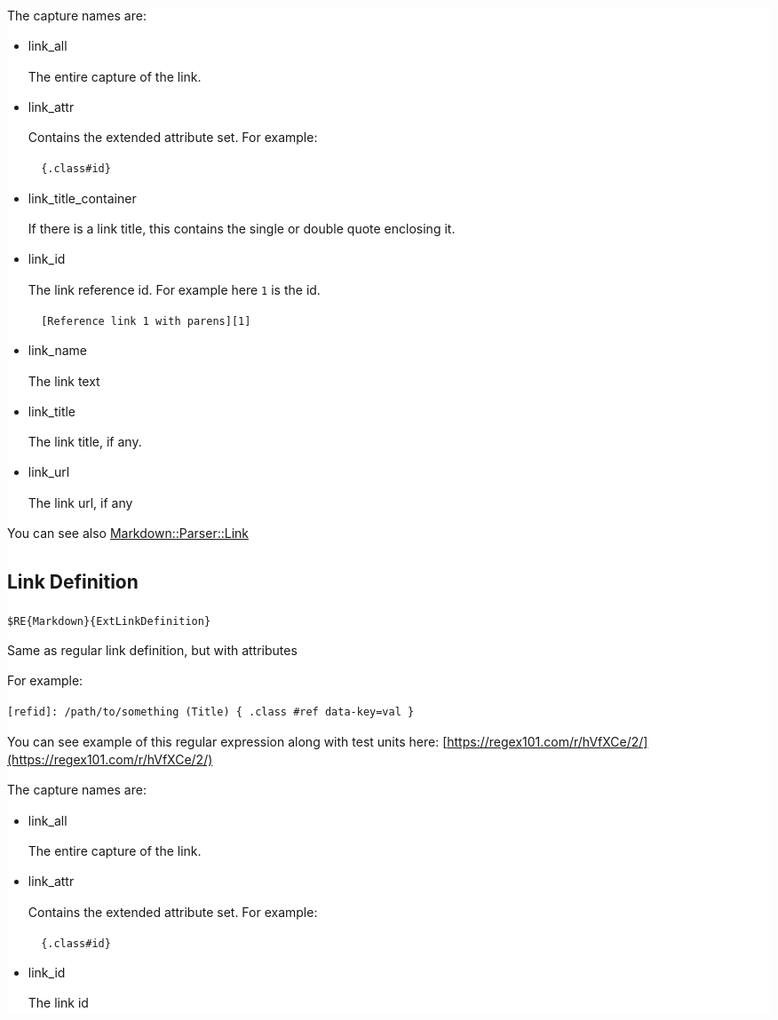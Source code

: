 The capture names are:

- link\_all

    The entire capture of the link.

- link\_attr

    Contains the extended attribute set. For example:

        {.class#id}

- link\_title\_container

    If there is a link title, this contains the single or double quote enclosing it.

- link\_id

    The link reference id. For example here `1` is the id.

        [Reference link 1 with parens][1]

- link\_name

    The link text

- link\_title

    The link title, if any.

- link\_url

    The link url, if any

You can see also [Markdown::Parser::Link](https://metacpan.org/pod/Markdown%3A%3AParser%3A%3ALink)

## Link Definition

    $RE{Markdown}{ExtLinkDefinition}

Same as regular link definition, but with attributes

For example:

    [refid]: /path/to/something (Title) { .class #ref data-key=val }

You can see example of this regular expression along with test units here: [https://regex101.com/r/hVfXCe/2/](https://regex101.com/r/hVfXCe/2/)

The capture names are:

- link\_all

    The entire capture of the link.

- link\_attr

    Contains the extended attribute set. For example:

        {.class#id}

- link\_id

    The link id
